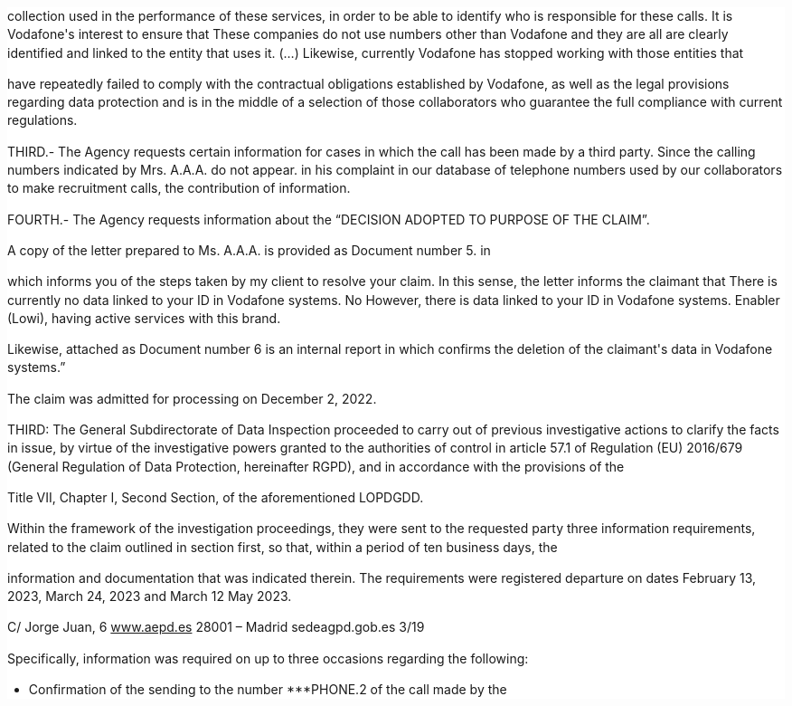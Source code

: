 collection used in the performance of these services, in order to be able to identify
who is responsible for these calls. It is Vodafone's interest to ensure that
These companies do not use numbers other than Vodafone and they are all
are clearly identified and linked to the entity that uses it.
(…)
Likewise, currently Vodafone has stopped working with those entities that

have repeatedly failed to comply with the contractual obligations established by
Vodafone, as well as the legal provisions regarding data protection and
is in the middle of a selection of those collaborators who guarantee the
full compliance with current regulations.

THIRD.- The Agency requests certain information for cases in which the
call has been made by a third party.
Since the calling numbers indicated by Mrs. A.A.A. do not appear. in his complaint in
our database of telephone numbers used by our collaborators to
make recruitment calls, the contribution of
information.

FOURTH.- The Agency requests information about the “DECISION ADOPTED TO
PURPOSE OF THE CLAIM”.

A copy of the letter prepared to Ms. A.A.A. is provided as Document number 5. in

which informs you of the steps taken by my client to resolve
your claim. In this sense, the letter informs the claimant that
There is currently no data linked to your ID in Vodafone systems. No
However, there is data linked to your ID in Vodafone systems.
Enabler (Lowi), having active services with this brand.

Likewise, attached as Document number 6 is an internal report in which
confirms the deletion of the claimant's data in Vodafone systems.”

The claim was admitted for processing on December 2, 2022.

THIRD: The General Subdirectorate of Data Inspection proceeded to carry out
of previous investigative actions to clarify the facts in
issue, by virtue of the investigative powers granted to the authorities of
control in article 57.1 of Regulation (EU) 2016/679 (General Regulation of
Data Protection, hereinafter RGPD), and in accordance with the provisions of the

Title VII, Chapter I, Second Section, of the aforementioned LOPDGDD.

Within the framework of the investigation proceedings, they were sent to the requested party
three information requirements, related to the claim outlined in section
first, so that, within a period of ten business days, the

information and documentation that was indicated therein. The requirements were
registered departure on dates February 13, 2023, March 24, 2023 and March 12
May 2023.

C/ Jorge Juan, 6 www.aepd.es
28001 – Madrid sedeagpd.gob.es 3/19

Specifically, information was required on up to three occasions regarding the following:

- Confirmation of the sending to the number \*\*\*PHONE.2 of the call made by the
